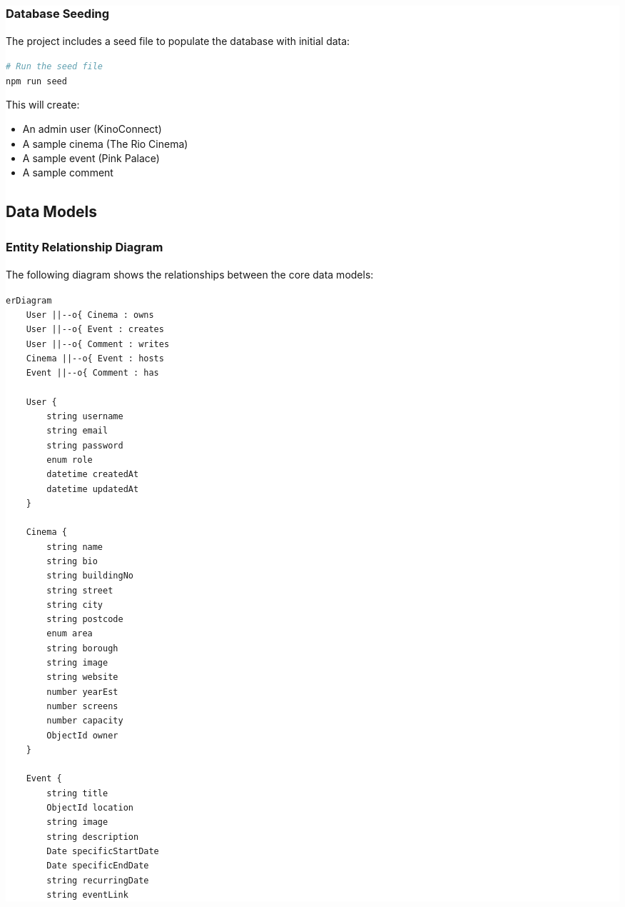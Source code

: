 ### Database Seeding

The project includes a seed file to populate the database with initial data:

```bash
# Run the seed file
npm run seed
```

This will create:

- An admin user (KinoConnect)
- A sample cinema (The Rio Cinema)
- A sample event (Pink Palace)
- A sample comment

## Data Models

### Entity Relationship Diagram

The following diagram shows the relationships between the core data models:

```mermaid
erDiagram
    User ||--o{ Cinema : owns
    User ||--o{ Event : creates
    User ||--o{ Comment : writes
    Cinema ||--o{ Event : hosts
    Event ||--o{ Comment : has

    User {
        string username
        string email
        string password
        enum role
        datetime createdAt
        datetime updatedAt
    }

    Cinema {
        string name
        string bio
        string buildingNo
        string street
        string city
        string postcode
        enum area
        string borough
        string image
        string website
        number yearEst
        number screens
        number capacity
        ObjectId owner
    }

    Event {
        string title
        ObjectId location
        string image
        string description
        Date specificStartDate
        Date specificEndDate
        string recurringDate
        string eventLink
```